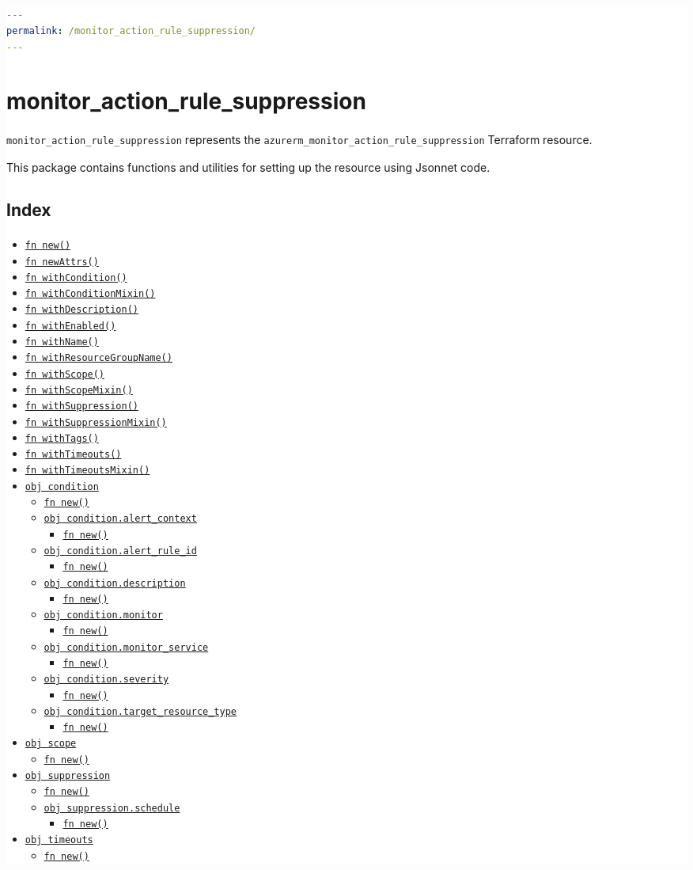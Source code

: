 ```yaml
---
permalink: /monitor_action_rule_suppression/
---
```


# monitor_action_rule_suppression

`monitor_action_rule_suppression` represents the `azurerm_monitor_action_rule_suppression` Terraform resource.



This package contains functions and utilities for setting up the resource using Jsonnet code.


## Index

* [`fn new()`](#fn-new)
* [`fn newAttrs()`](#fn-newattrs)
* [`fn withCondition()`](#fn-withcondition)
* [`fn withConditionMixin()`](#fn-withconditionmixin)
* [`fn withDescription()`](#fn-withdescription)
* [`fn withEnabled()`](#fn-withenabled)
* [`fn withName()`](#fn-withname)
* [`fn withResourceGroupName()`](#fn-withresourcegroupname)
* [`fn withScope()`](#fn-withscope)
* [`fn withScopeMixin()`](#fn-withscopemixin)
* [`fn withSuppression()`](#fn-withsuppression)
* [`fn withSuppressionMixin()`](#fn-withsuppressionmixin)
* [`fn withTags()`](#fn-withtags)
* [`fn withTimeouts()`](#fn-withtimeouts)
* [`fn withTimeoutsMixin()`](#fn-withtimeoutsmixin)
* [`obj condition`](#obj-condition)
  * [`fn new()`](#fn-conditionnew)
  * [`obj condition.alert_context`](#obj-conditionalert_context)
    * [`fn new()`](#fn-conditionalert_contextnew)
  * [`obj condition.alert_rule_id`](#obj-conditionalert_rule_id)
    * [`fn new()`](#fn-conditionalert_rule_idnew)
  * [`obj condition.description`](#obj-conditiondescription)
    * [`fn new()`](#fn-conditiondescriptionnew)
  * [`obj condition.monitor`](#obj-conditionmonitor)
    * [`fn new()`](#fn-conditionmonitornew)
  * [`obj condition.monitor_service`](#obj-conditionmonitor_service)
    * [`fn new()`](#fn-conditionmonitor_servicenew)
  * [`obj condition.severity`](#obj-conditionseverity)
    * [`fn new()`](#fn-conditionseveritynew)
  * [`obj condition.target_resource_type`](#obj-conditiontarget_resource_type)
    * [`fn new()`](#fn-conditiontarget_resource_typenew)
* [`obj scope`](#obj-scope)
  * [`fn new()`](#fn-scopenew)
* [`obj suppression`](#obj-suppression)
  * [`fn new()`](#fn-suppressionnew)
  * [`obj suppression.schedule`](#obj-suppressionschedule)
    * [`fn new()`](#fn-suppressionschedulenew)
* [`obj timeouts`](#obj-timeouts)
  * [`fn new()`](#fn-timeoutsnew)
